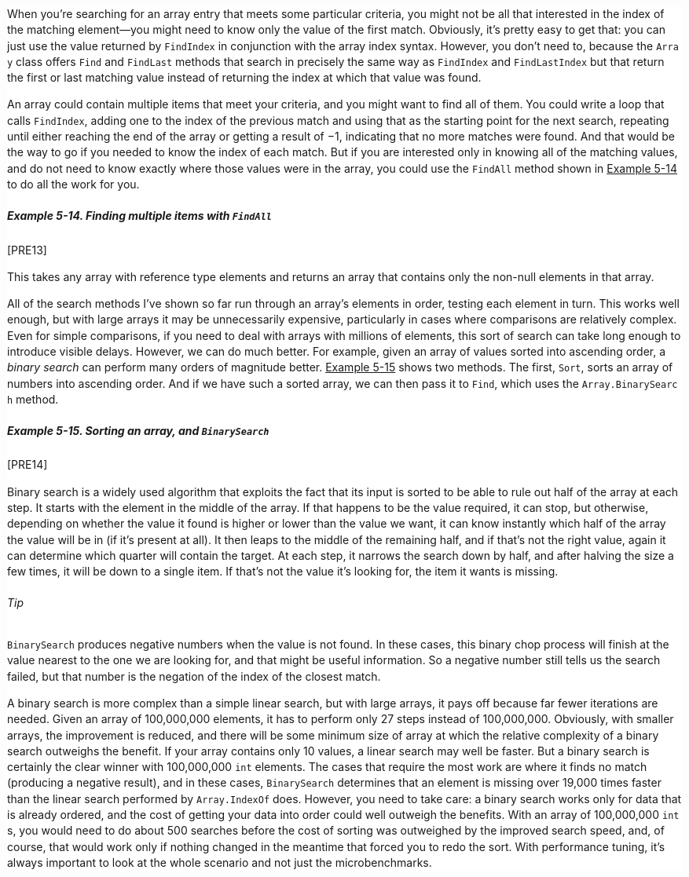 When you’re searching for an array entry that meets some particular criteria, you might not be all that interested in the index of the matching element—you might need to know only the value of the first match. Obviously, it’s pretty easy to get that: you can just use the value returned by `FindIndex` in conjunction with the array index syntax. However, you don’t need to, because the `Array` class offers `Find` and `FindLast` methods that search in precisely the same way as `FindIndex` and `FindLastIndex` but that return the first or last matching value instead of returning the index at which that value was found.

An array could contain multiple items that meet your criteria, and you might want to find all of them. You could write a loop that calls `FindIndex`, adding one to the index of the previous match and using that as the starting point for the next search, repeating until either reaching the end of the array or getting a result of −1, indicating that no more matches were found. And that would be the way to go if you needed to know the index of each match. But if you are interested only in knowing all of the matching values, and do not need to know exactly where those values were in the array, you could use the `FindAll` method shown in [Example 5-14](#finding_multiple_items_with_findall) to do all the work for you.

##### Example 5-14\. Finding multiple items with `FindAll`

[PRE13]

This takes any array with reference type elements and returns an array that contains only the non-null elements in that array.

All of the search methods I’ve shown so far run through an array’s elements in order, testing each element in turn. This works well enough, but with large arrays it may be unnecessarily expensive, particularly in cases where comparisons are relatively complex. Even for simple comparisons, if you need to deal with arrays with millions of elements, this sort of search can take long enough to introduce visible delays. However, we can do much better. For example, given an array of values sorted into ascending order, a *binary search* can perform many orders of magnitude better. [Example 5-15](#sort_array_and_binarysearch) shows two methods. The first, `Sort`, sorts an array of numbers into ascending order. And if we have such a sorted array, we can then pass it to `Find`, which uses the `Array.BinarySearch` method.

##### Example 5-15\. Sorting an array, and `BinarySearch`

[PRE14]

Binary search is a widely used algorithm that exploits the fact that its input is sorted to be able to rule out half of the array at each step. It starts with the element in the middle of the array. If that happens to be the value required, it can stop, but otherwise, depending on whether the value it found is higher or lower than the value we want, it can know instantly which half of the array the value will be in (if it’s present at all). It then leaps to the middle of the remaining half, and if that’s not the right value, again it can determine which quarter will contain the target. At each step, it narrows the search down by half, and after halving the size a few times, it will be down to a single item. If that’s not the value it’s looking for, the item it wants is missing.

###### Tip

`BinarySearch` produces negative numbers when the value is not found. In these cases, this binary chop process will finish at the value nearest to the one we are looking for, and that might be useful information. So a negative number still tells us the search failed, but that number is the negation of the index of the closest match.

A binary search is more complex than a simple linear search, but with large arrays, it pays off because far fewer iterations are needed. Given an array of 100,000,000 elements, it has to perform only 27 steps instead of 100,000,000\. Obviously, with smaller arrays, the improvement is reduced, and there will be some minimum size of array at which the relative complexity of a binary search outweighs the benefit. If your array contains only 10 values, a linear search may well be faster. But a binary search is certainly the clear winner with 100,000,000 `int` elements. The cases that require the most work are where it finds no match (producing a negative result), and in these cases, `BinarySearch` determines that an element is missing over 19,000 times faster than the linear search performed by `Array.IndexOf` does. However, you need to take care: a binary search works only for data that is already ordered, and the cost of getting your data into order could well outweigh the benefits. With an array of 100,000,000 `int`s, you would need to do about 500 searches before the cost of sorting was outweighed by the improved search speed, and, of course, that would work only if nothing changed in the meantime that forced you to redo the sort. With performance tuning, it’s always important to look at the whole scenario and not just the microbenchmarks.